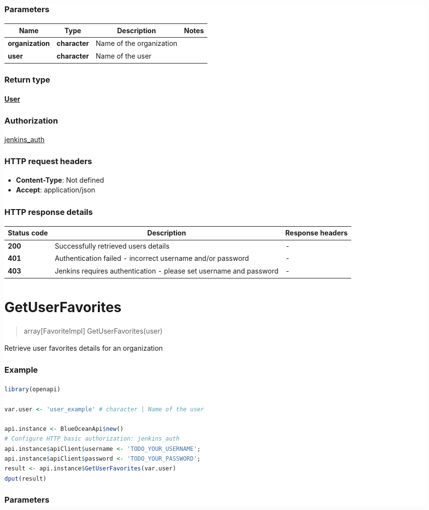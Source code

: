 ### Parameters

Name | Type | Description  | Notes
------------- | ------------- | ------------- | -------------
 **organization** | **character**| Name of the organization | 
 **user** | **character**| Name of the user | 

### Return type

[**User**](User.md)

### Authorization

[jenkins_auth](../README.md#jenkins_auth)

### HTTP request headers

 - **Content-Type**: Not defined
 - **Accept**: application/json

### HTTP response details
| Status code | Description | Response headers |
|-------------|-------------|------------------|
| **200** | Successfully retrieved users details |  -  |
| **401** | Authentication failed - incorrect username and/or password |  -  |
| **403** | Jenkins requires authentication - please set username and password |  -  |

# **GetUserFavorites**
> array[FavoriteImpl] GetUserFavorites(user)



Retrieve user favorites details for an organization

### Example
```R
library(openapi)

var.user <- 'user_example' # character | Name of the user

api.instance <- BlueOceanApi$new()
# Configure HTTP basic authorization: jenkins_auth
api.instance$apiClient$username <- 'TODO_YOUR_USERNAME';
api.instance$apiClient$password <- 'TODO_YOUR_PASSWORD';
result <- api.instance$GetUserFavorites(var.user)
dput(result)
```

### Parameters
